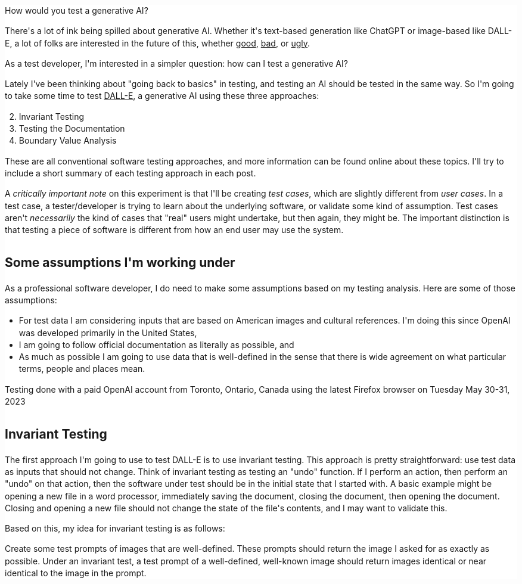 How would you test a generative AI? 

There's a lot of ink being spilled about generative AI. Whether it's text-based generation like ChatGPT or image-based like DALL-E, a lot of folks are interested in the future of this, whether [good](https://about.sourcegraph.com/blog/cheating-is-all-you-need), [bad](https://www.forbes.com/sites/ariannajohnson/2023/03/30/which-jobs-will-ai-replace-these-4-industries-will-be-heavily-impacted/?sh=57307bf55957), or [ugly](https://www.theverge.com/2023/5/27/23739913/chatgpt-ai-lawsuit-avianca-airlines-chatbot-research).

As a test developer, I'm interested in a simpler question: how can I test a generative AI? 

Lately I've been thinking about "going back to basics" in testing, and testing an AI should be tested in the same way. So I'm going to take some time to test [DALL-E](https://openai.com/product/dall-e-2), a generative AI using these three approaches:

2. Invariant Testing
3. Testing the Documentation
4. Boundary Value Analysis

These are all conventional software testing approaches, and more information can be found online about these topics. I'll try to include a short summary of each testing approach in each post. 

A _critically important note_ on this experiment is that I'll be creating _test cases_, which are slightly different from _user cases_. In a test case, a tester/developer is trying to learn about the underlying software, or validate some kind of assumption. Test cases aren't _necessarily_ the kind of cases that "real" users might undertake, but then again, they might be. The important distinction is that testing a piece of software is different from how an end user may use the system.

## Some assumptions I'm working under

As a professional software developer, I do need to make some assumptions based on my testing analysis. Here are some of those assumptions:

- For test data I am considering inputs that are based on American images and cultural references. I'm doing this since OpenAI was developed primarily in the United States,
- I am going to follow official documentation as literally as possible, and
- As much as possible I am going to use data that is well-defined in the sense that there is wide agreement on what particular terms, people and places mean.

Testing done with a paid OpenAI account from Toronto, Ontario, Canada using the latest Firefox browser on Tuesday May 30-31, 2023

## Invariant Testing

The first approach I'm going to use to test DALL-E is to use invariant testing. This approach is pretty straightforward: use test data as inputs that should not change. Think of invariant testing as testing an "undo" function. If I perform an action, then perform an "undo" on that action, then the software under test should be in the initial state that I started with. A basic example might be opening a new file in a word processor, immediately saving the document, closing the document, then opening the document. Closing and opening a new file should not change the state of the file's contents, and I may want to validate this. 

Based on this, my idea for invariant testing is as follows:

Create some test prompts of images that are well-defined. These prompts should return the image I asked for as exactly as possible. Under an invariant test, a test prompt of a well-defined, well-known image should return images identical or near identical to the image in the prompt. 
